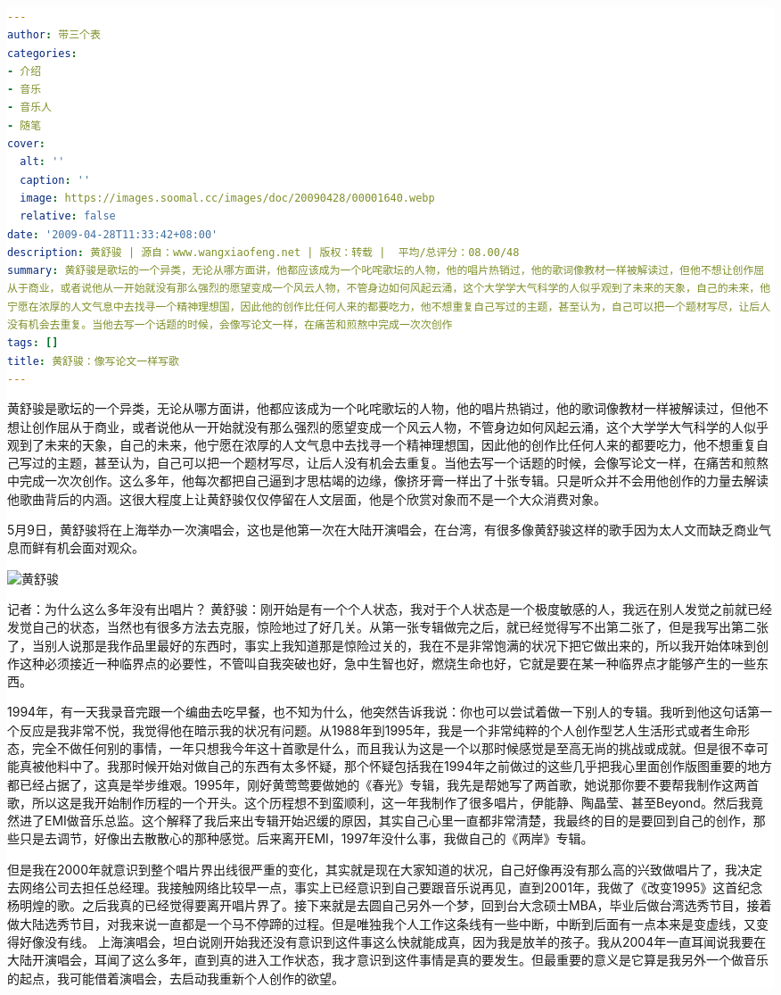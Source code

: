 ```yaml
---
author: 带三个表
categories:
- 介绍
- 音乐
- 音乐人
- 随笔
cover:
  alt: ''
  caption: ''
  image: https://images.soomal.cc/images/doc/20090428/00001640.webp
  relative: false
date: '2009-04-28T11:33:42+08:00'
description: 黄舒骏 | 源自：www.wangxiaofeng.net | 版权：转载 |  平均/总评分：08.00/48
summary: 黄舒骏是歌坛的一个异类，无论从哪方面讲，他都应该成为一个叱咤歌坛的人物，他的唱片热销过，他的歌词像教材一样被解读过，但他不想让创作屈从于商业，或者说他从一开始就没有那么强烈的愿望变成一个风云人物，不管身边如何风起云涌，这个大学学大气科学的人似乎观到了未来的天象，自己的未来，他宁愿在浓厚的人文气息中去找寻一个精神理想国，因此他的创作比任何人来的都要吃力，他不想重复自己写过的主题，甚至认为，自己可以把一个题材写尽，让后人没有机会去重复。当他去写一个话题的时候，会像写论文一样，在痛苦和煎熬中完成一次次创作
tags: []
title: 黄舒骏：像写论文一样写歌
---
```


黄舒骏是歌坛的一个异类，无论从哪方面讲，他都应该成为一个叱咤歌坛的人物，他的唱片热销过，他的歌词像教材一样被解读过，但他不想让创作屈从于商业，或者说他从一开始就没有那么强烈的愿望变成一个风云人物，不管身边如何风起云涌，这个大学学大气科学的人似乎观到了未来的天象，自己的未来，他宁愿在浓厚的人文气息中去找寻一个精神理想国，因此他的创作比任何人来的都要吃力，他不想重复自己写过的主题，甚至认为，自己可以把一个题材写尽，让后人没有机会去重复。当他去写一个话题的时候，会像写论文一样，在痛苦和煎熬中完成一次次创作。这么多年，他每次都把自己逼到才思枯竭的边缘，像挤牙膏一样出了十张专辑。只是听众并不会用他创作的力量去解读他歌曲背后的内涵。这很大程度上让黄舒骏仅仅停留在人文层面，他是个欣赏对象而不是一个大众消费对象。

5月9日，黄舒骏将在上海举办一次演唱会，这也是他第一次在大陆开演唱会，在台湾，有很多像黄舒骏这样的歌手因为太人文而缺乏商业气息而鲜有机会面对观众。



![黄舒骏](https://images.soomal.cc/images/doc/20090428/00001640.webp)



记者：为什么这么多年没有出唱片？ 黄舒骏：刚开始是有一个个人状态，我对于个人状态是一个极度敏感的人，我远在别人发觉之前就已经发觉自己的状态，当然也有很多方法去克服，惊险地过了好几关。从第一张专辑做完之后，就已经觉得写不出第二张了，但是我写出第二张了，当别人说那是我作品里最好的东西时，事实上我知道那是惊险过关的，我在不是非常饱满的状况下把它做出来的，所以我开始体味到创作这种必须接近一种临界点的必要性，不管叫自我突破也好，急中生智也好，燃烧生命也好，它就是要在某一种临界点才能够产生的一些东西。



1994年，有一天我录音完跟一个编曲去吃早餐，也不知为什么，他突然告诉我说：你也可以尝试着做一下别人的专辑。我听到他这句话第一个反应是我非常不悦，我觉得他在暗示我的状况有问题。从1988年到1995年，我是一个非常纯粹的个人创作型艺人生活形式或者生命形态，完全不做任何别的事情，一年只想我今年这十首歌是什么，而且我认为这是一个以那时候感觉是至高无尚的挑战或成就。但是很不幸可能真被他料中了。我那时候开始对做自己的东西有太多怀疑，那个怀疑包括我在1994年之前做过的这些几乎把我心里面创作版图重要的地方都已经占据了，这真是举步维艰。1995年，刚好黄莺莺要做她的《春光》专辑，我先是帮她写了两首歌，她说那你要不要帮我制作这两首歌，所以这是我开始制作历程的一个开头。这个历程想不到蛮顺利，这一年我制作了很多唱片，伊能静、陶晶莹、甚至Beyond。然后我竟然进了EMI做音乐总监。这个解释了我后来出专辑开始迟缓的原因，其实自己心里一直都非常清楚，我最终的目的是要回到自己的创作，那些只是去调节，好像出去散散心的那种感觉。后来离开EMI，1997年没什么事，我做自己的《两岸》专辑。



但是我在2000年就意识到整个唱片界出线很严重的变化，其实就是现在大家知道的状况，自己好像再没有那么高的兴致做唱片了，我决定去网络公司去担任总经理。我接触网络比较早一点，事实上已经意识到自己要跟音乐说再见，直到2001年，我做了《改变1995》这首纪念杨明煌的歌。之后我真的已经觉得要离开唱片界了。接下来就是去圆自己另外一个梦，回到台大念硕士MBA，毕业后做台湾选秀节目，接着做大陆选秀节目，对我来说一直都是一个马不停蹄的过程。但是唯独我个人工作这条线有一些中断，中断到后面有一点本来是变虚线，又变得好像没有线。   上海演唱会，坦白说刚开始我还没有意识到这件事这么快就能成真，因为我是放羊的孩子。我从2004年一直耳闻说我要在大陆开演唱会，耳闻了这么多年，直到真的进入工作状态，我才意识到这件事情是真的要发生。但最重要的意义是它算是我另外一个做音乐的起点，我可能借着演唱会，去启动我重新个人创作的欲望。


